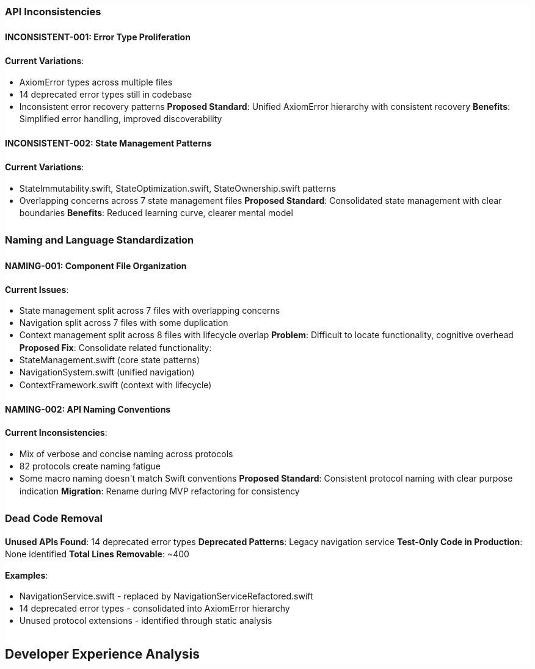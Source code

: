 ### API Inconsistencies

#### INCONSISTENT-001: Error Type Proliferation
**Current Variations**: 
- AxiomError types across multiple files
- 14 deprecated error types still in codebase
- Inconsistent error recovery patterns
**Proposed Standard**: Unified AxiomError hierarchy with consistent recovery
**Benefits**: Simplified error handling, improved discoverability

#### INCONSISTENT-002: State Management Patterns
**Current Variations**:
- StateImmutability.swift, StateOptimization.swift, StateOwnership.swift patterns
- Overlapping concerns across 7 state management files
**Proposed Standard**: Consolidated state management with clear boundaries
**Benefits**: Reduced learning curve, clearer mental model

### Naming and Language Standardization

#### NAMING-001: Component File Organization
**Current Issues**:
- State management split across 7 files with overlapping concerns
- Navigation split across 7 files with some duplication
- Context management split across 8 files with lifecycle overlap
**Problem**: Difficult to locate functionality, cognitive overhead
**Proposed Fix**: Consolidate related functionality:
- StateManagement.swift (core state patterns)
- NavigationSystem.swift (unified navigation)
- ContextFramework.swift (context with lifecycle)

#### NAMING-002: API Naming Conventions
**Current Inconsistencies**:
- Mix of verbose and concise naming across protocols
- 82 protocols create naming fatigue
- Some macro naming doesn't match Swift conventions
**Proposed Standard**: Consistent protocol naming with clear purpose indication
**Migration**: Rename during MVP refactoring for consistency

### Dead Code Removal

**Unused APIs Found**: 14 deprecated error types
**Deprecated Patterns**: Legacy navigation service
**Test-Only Code in Production**: None identified
**Total Lines Removable**: ~400

**Examples**:
- NavigationService.swift - replaced by NavigationServiceRefactored.swift
- 14 deprecated error types - consolidated into AxiomError hierarchy
- Unused protocol extensions - identified through static analysis

## Developer Experience Analysis
